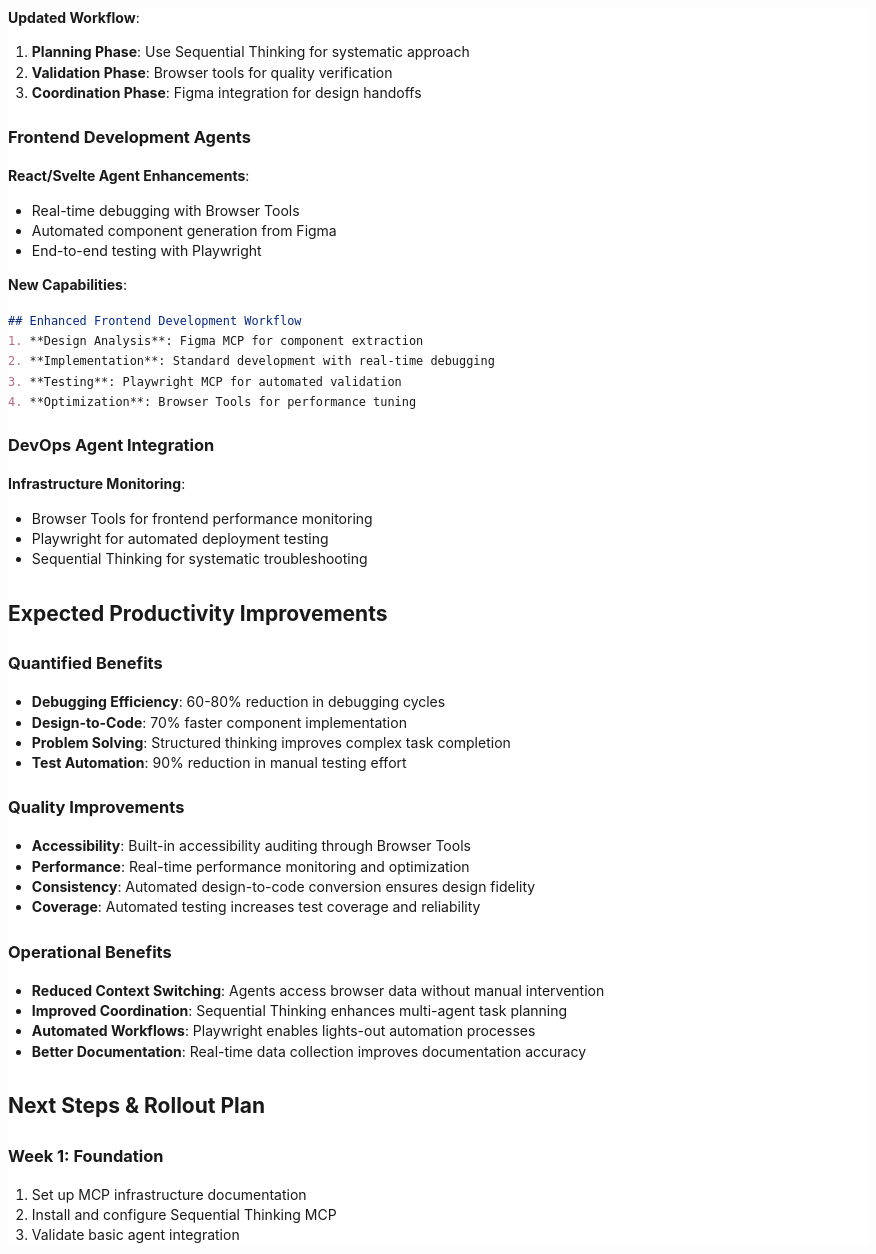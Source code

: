 **Updated Workflow**:
1. **Planning Phase**: Use Sequential Thinking for systematic approach
2. **Validation Phase**: Browser tools for quality verification
3. **Coordination Phase**: Figma integration for design handoffs

### Frontend Development Agents
**React/Svelte Agent Enhancements**:
- Real-time debugging with Browser Tools
- Automated component generation from Figma
- End-to-end testing with Playwright

**New Capabilities**:
```markdown
## Enhanced Frontend Development Workflow
1. **Design Analysis**: Figma MCP for component extraction
2. **Implementation**: Standard development with real-time debugging
3. **Testing**: Playwright MCP for automated validation
4. **Optimization**: Browser Tools for performance tuning
```

### DevOps Agent Integration
**Infrastructure Monitoring**:
- Browser Tools for frontend performance monitoring
- Playwright for automated deployment testing
- Sequential Thinking for systematic troubleshooting

## Expected Productivity Improvements

### Quantified Benefits
- **Debugging Efficiency**: 60-80% reduction in debugging cycles
- **Design-to-Code**: 70% faster component implementation
- **Problem Solving**: Structured thinking improves complex task completion
- **Test Automation**: 90% reduction in manual testing effort

### Quality Improvements
- **Accessibility**: Built-in accessibility auditing through Browser Tools
- **Performance**: Real-time performance monitoring and optimization
- **Consistency**: Automated design-to-code conversion ensures design fidelity
- **Coverage**: Automated testing increases test coverage and reliability

### Operational Benefits
- **Reduced Context Switching**: Agents access browser data without manual intervention
- **Improved Coordination**: Sequential Thinking enhances multi-agent task planning
- **Automated Workflows**: Playwright enables lights-out automation processes
- **Better Documentation**: Real-time data collection improves documentation accuracy

## Next Steps & Rollout Plan

### Week 1: Foundation
1. Set up MCP infrastructure documentation
2. Install and configure Sequential Thinking MCP
3. Validate basic agent integration
